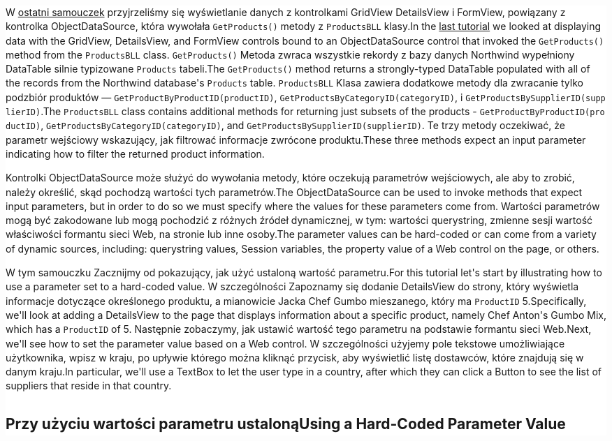 <span data-ttu-id="7754a-108">W [ostatni samouczek](displaying-data-with-the-objectdatasource-cs.md) przyjrzeliśmy się wyświetlanie danych z kontrolkami GridView DetailsView i FormView, powiązany z kontrolka ObjectDataSource, która wywołała `GetProducts()` metody z `ProductsBLL` klasy.</span><span class="sxs-lookup"><span data-stu-id="7754a-108">In the [last tutorial](displaying-data-with-the-objectdatasource-cs.md) we looked at displaying data with the GridView, DetailsView, and FormView controls bound to an ObjectDataSource control that invoked the `GetProducts()` method from the `ProductsBLL` class.</span></span> <span data-ttu-id="7754a-109">`GetProducts()` Metoda zwraca wszystkie rekordy z bazy danych Northwind wypełniony DataTable silnie typizowane `Products` tabeli.</span><span class="sxs-lookup"><span data-stu-id="7754a-109">The `GetProducts()` method returns a strongly-typed DataTable populated with all of the records from the Northwind database's `Products` table.</span></span> <span data-ttu-id="7754a-110">`ProductsBLL` Klasa zawiera dodatkowe metody dla zwracanie tylko podzbiór produktów — `GetProductByProductID(productID)`, `GetProductsByCategoryID(categoryID)`, i `GetProductsBySupplierID(supplierID)`.</span><span class="sxs-lookup"><span data-stu-id="7754a-110">The `ProductsBLL` class contains additional methods for returning just subsets of the products - `GetProductByProductID(productID)`, `GetProductsByCategoryID(categoryID)`, and `GetProductsBySupplierID(supplierID)`.</span></span> <span data-ttu-id="7754a-111">Te trzy metody oczekiwać, że parametr wejściowy wskazujący, jak filtrować informacje zwrócone produktu.</span><span class="sxs-lookup"><span data-stu-id="7754a-111">These three methods expect an input parameter indicating how to filter the returned product information.</span></span>

<span data-ttu-id="7754a-112">Kontrolki ObjectDataSource może służyć do wywołania metody, które oczekują parametrów wejściowych, ale aby to zrobić, należy określić, skąd pochodzą wartości tych parametrów.</span><span class="sxs-lookup"><span data-stu-id="7754a-112">The ObjectDataSource can be used to invoke methods that expect input parameters, but in order to do so we must specify where the values for these parameters come from.</span></span> <span data-ttu-id="7754a-113">Wartości parametrów mogą być zakodowane lub mogą pochodzić z różnych źródeł dynamicznej, w tym: wartości querystring, zmienne sesji wartość właściwości formantu sieci Web, na stronie lub inne osoby.</span><span class="sxs-lookup"><span data-stu-id="7754a-113">The parameter values can be hard-coded or can come from a variety of dynamic sources, including: querystring values, Session variables, the property value of a Web control on the page, or others.</span></span>

<span data-ttu-id="7754a-114">W tym samouczku Zacznijmy od pokazujący, jak użyć ustaloną wartość parametru.</span><span class="sxs-lookup"><span data-stu-id="7754a-114">For this tutorial let's start by illustrating how to use a parameter set to a hard-coded value.</span></span> <span data-ttu-id="7754a-115">W szczególności Zapoznamy się dodanie DetailsView do strony, który wyświetla informacje dotyczące określonego produktu, a mianowicie Jacka Chef Gumbo mieszanego, który ma `ProductID` 5.</span><span class="sxs-lookup"><span data-stu-id="7754a-115">Specifically, we'll look at adding a DetailsView to the page that displays information about a specific product, namely Chef Anton's Gumbo Mix, which has a `ProductID` of 5.</span></span> <span data-ttu-id="7754a-116">Następnie zobaczymy, jak ustawić wartość tego parametru na podstawie formantu sieci Web.</span><span class="sxs-lookup"><span data-stu-id="7754a-116">Next, we'll see how to set the parameter value based on a Web control.</span></span> <span data-ttu-id="7754a-117">W szczególności użyjemy pole tekstowe umożliwiające użytkownika, wpisz w kraju, po upływie którego można kliknąć przycisk, aby wyświetlić listę dostawców, które znajdują się w danym kraju.</span><span class="sxs-lookup"><span data-stu-id="7754a-117">In particular, we'll use a TextBox to let the user type in a country, after which they can click a Button to see the list of suppliers that reside in that country.</span></span>

## <a name="using-a-hard-coded-parameter-value"></a><span data-ttu-id="7754a-118">Przy użyciu wartości parametru ustaloną</span><span class="sxs-lookup"><span data-stu-id="7754a-118">Using a Hard-Coded Parameter Value</span></span>
